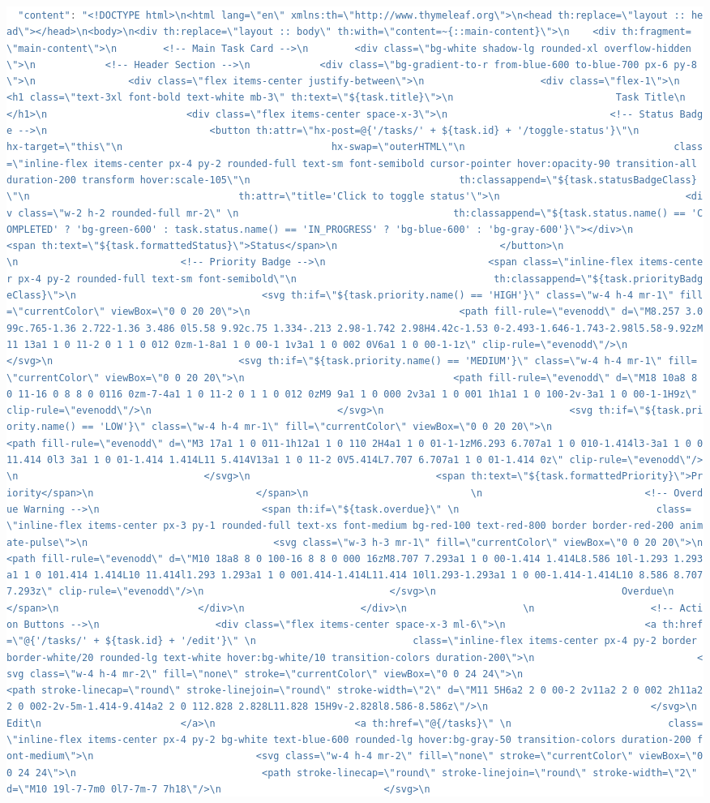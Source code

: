 ```javascript
  "content": "<!DOCTYPE html>\n<html lang=\"en\" xmlns:th=\"http://www.thymeleaf.org\">\n<head th:replace=\"layout :: head\"></head>\n<body>\n<div th:replace=\"layout :: body\" th:with=\"content=~{::main-content}\">\n    <div th:fragment=\"main-content\">\n        <!-- Main Task Card -->\n        <div class=\"bg-white shadow-lg rounded-xl overflow-hidden\">\n            <!-- Header Section -->\n            <div class=\"bg-gradient-to-r from-blue-600 to-blue-700 px-6 py-8\">\n                <div class=\"flex items-center justify-between\">\n                    <div class=\"flex-1\">\n                        <h1 class=\"text-3xl font-bold text-white mb-3\" th:text=\"${task.title}\">\n                            Task Title\n                        </h1>\n                        <div class=\"flex items-center space-x-3\">\n                            <!-- Status Badge -->\n                            <button th:attr=\"hx-post=@{'/tasks/' + ${task.id} + '/toggle-status'}\"\n                                    hx-target=\"this\"\n                                    hx-swap=\"outerHTML\"\n                                    class=\"inline-flex items-center px-4 py-2 rounded-full text-sm font-semibold cursor-pointer hover:opacity-90 transition-all duration-200 transform hover:scale-105\"\n                                    th:classappend=\"${task.statusBadgeClass}\"\n                                    th:attr=\"title='Click to toggle status'\">\n                                <div class=\"w-2 h-2 rounded-full mr-2\" \n                                     th:classappend=\"${task.status.name() == 'COMPLETED' ? 'bg-green-600' : task.status.name() == 'IN_PROGRESS' ? 'bg-blue-600' : 'bg-gray-600'}\"></div>\n                                <span th:text=\"${task.formattedStatus}\">Status</span>\n                            </button>\n                            \n                            <!-- Priority Badge -->\n                            <span class=\"inline-flex items-center px-4 py-2 rounded-full text-sm font-semibold\"\n                                  th:classappend=\"${task.priorityBadgeClass}\">\n                                <svg th:if=\"${task.priority.name() == 'HIGH'}\" class=\"w-4 h-4 mr-1\" fill=\"currentColor\" viewBox=\"0 0 20 20\">\n                                    <path fill-rule=\"evenodd\" d=\"M8.257 3.099c.765-1.36 2.722-1.36 3.486 0l5.58 9.92c.75 1.334-.213 2.98-1.742 2.98H4.42c-1.53 0-2.493-1.646-1.743-2.98l5.58-9.92zM11 13a1 1 0 11-2 0 1 1 0 012 0zm-1-8a1 1 0 00-1 1v3a1 1 0 002 0V6a1 1 0 00-1-1z\" clip-rule=\"evenodd\"/>\n                                </svg>\n                                <svg th:if=\"${task.priority.name() == 'MEDIUM'}\" class=\"w-4 h-4 mr-1\" fill=\"currentColor\" viewBox=\"0 0 20 20\">\n                                    <path fill-rule=\"evenodd\" d=\"M18 10a8 8 0 11-16 0 8 8 0 0116 0zm-7-4a1 1 0 11-2 0 1 1 0 012 0zM9 9a1 1 0 000 2v3a1 1 0 001 1h1a1 1 0 100-2v-3a1 1 0 00-1-1H9z\" clip-rule=\"evenodd\"/>\n                                </svg>\n                                <svg th:if=\"${task.priority.name() == 'LOW'}\" class=\"w-4 h-4 mr-1\" fill=\"currentColor\" viewBox=\"0 0 20 20\">\n                                    <path fill-rule=\"evenodd\" d=\"M3 17a1 1 0 011-1h12a1 1 0 110 2H4a1 1 0 01-1-1zM6.293 6.707a1 1 0 010-1.414l3-3a1 1 0 011.414 0l3 3a1 1 0 01-1.414 1.414L11 5.414V13a1 1 0 11-2 0V5.414L7.707 6.707a1 1 0 01-1.414 0z\" clip-rule=\"evenodd\"/>\n                                </svg>\n                                <span th:text=\"${task.formattedPriority}\">Priority</span>\n                            </span>\n                            \n                            <!-- Overdue Warning -->\n                            <span th:if=\"${task.overdue}\" \n                                  class=\"inline-flex items-center px-3 py-1 rounded-full text-xs font-medium bg-red-100 text-red-800 border border-red-200 animate-pulse\">\n                                <svg class=\"w-3 h-3 mr-1\" fill=\"currentColor\" viewBox=\"0 0 20 20\">\n                                    <path fill-rule=\"evenodd\" d=\"M10 18a8 8 0 100-16 8 8 0 000 16zM8.707 7.293a1 1 0 00-1.414 1.414L8.586 10l-1.293 1.293a1 1 0 101.414 1.414L10 11.414l1.293 1.293a1 1 0 001.414-1.414L11.414 10l1.293-1.293a1 1 0 00-1.414-1.414L10 8.586 8.707 7.293z\" clip-rule=\"evenodd\"/>\n                                </svg>\n                                Overdue\n                            </span>\n                        </div>\n                    </div>\n                    \n                    <!-- Action Buttons -->\n                    <div class=\"flex items-center space-x-3 ml-6\">\n                        <a th:href=\"@{'/tasks/' + ${task.id} + '/edit'}\" \n                           class=\"inline-flex items-center px-4 py-2 border border-white/20 rounded-lg text-white hover:bg-white/10 transition-colors duration-200\">\n                            <svg class=\"w-4 h-4 mr-2\" fill=\"none\" stroke=\"currentColor\" viewBox=\"0 0 24 24\">\n                                <path stroke-linecap=\"round\" stroke-linejoin=\"round\" stroke-width=\"2\" d=\"M11 5H6a2 2 0 00-2 2v11a2 2 0 002 2h11a2 2 0 002-2v-5m-1.414-9.414a2 2 0 112.828 2.828L11.828 15H9v-2.828l8.586-8.586z\"/>\n                            </svg>\n                            Edit\n                        </a>\n                        <a th:href=\"@{/tasks}\" \n                           class=\"inline-flex items-center px-4 py-2 bg-white text-blue-600 rounded-lg hover:bg-gray-50 transition-colors duration-200 font-medium\">\n                            <svg class=\"w-4 h-4 mr-2\" fill=\"none\" stroke=\"currentColor\" viewBox=\"0 0 24 24\">\n                                <path stroke-linecap=\"round\" stroke-linejoin=\"round\" stroke-width=\"2\" d=\"M10 19l-7-7m0 0l7-7m-7 7h18\"/>\n                            </svg>\n
```